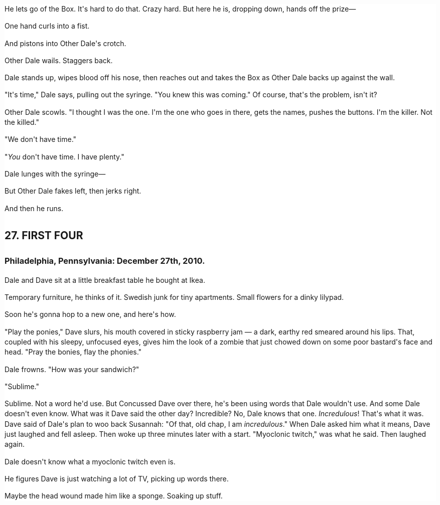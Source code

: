 He lets go of the Box. It's hard to do that. Crazy hard. But here he is, dropping down, hands off the prize—

One hand curls into a fist.

And pistons into Other Dale's crotch.

Other Dale wails. Staggers back.

Dale stands up, wipes blood off his nose, then reaches out and takes the Box as Other Dale backs up against the wall.

"It's time," Dale says, pulling out the syringe. "You knew this was coming." Of course, that's the problem, isn't it?

Other Dale scowls. "I thought I was the one. I'm the one who goes in there, gets the names, pushes the buttons. I'm the killer. Not the killed."

"We don't have time."

"_You_ don't have time. I have plenty."

Dale lunges with the syringe—

But Other Dale fakes left, then jerks right.

And then he runs.



## 27. FIRST FOUR

### Philadelphia, Pennsylvania: December 27th, 2010.

Dale and Dave sit at a little breakfast table he bought at Ikea.

Temporary furniture, he thinks of it. Swedish junk for tiny apartments. Small flowers for a dinky lilypad.

Soon he's gonna hop to a new one, and here's how.

"Play the ponies," Dave slurs, his mouth covered in sticky raspberry jam — a dark, earthy red smeared around his lips. That, coupled with his sleepy, unfocused eyes, gives him the look of a zombie that just chowed down on some poor bastard's face and head. "Pray the bonies, flay the phonies."

Dale frowns. "How was your sandwich?"

"Sublime."

Sublime. Not a word he'd use. But Concussed Dave over there, he's been using words that Dale wouldn't use. And some Dale doesn't even know. What was it Dave said the other day? Incredible? No, Dale knows that one. _Incredulous_! That's what it was. Dave said of Dale's plan to woo back Susannah: "Of that, old chap, I am _incredulous_." When Dale asked him what it means, Dave just laughed and fell asleep. Then woke up three minutes later with a start. "Myoclonic twitch," was what he said. Then laughed again.

Dale doesn't know what a myoclonic twitch even is.

He figures Dave is just watching a lot of TV, picking up words there.

Maybe the head wound made him like a sponge. Soaking up stuff.
